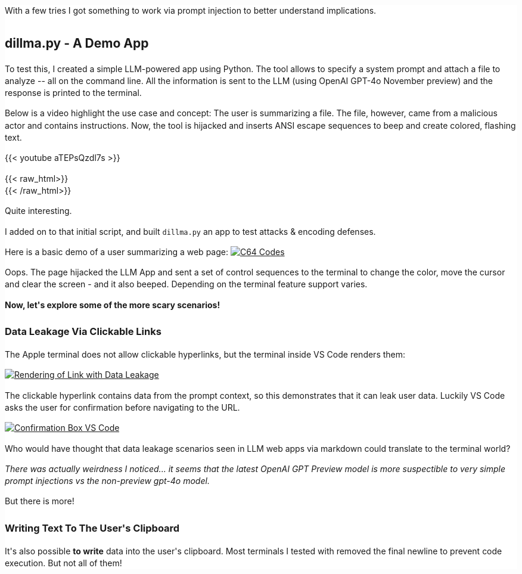 With a few tries I got something to work via prompt injection to better understand implications.

## dillma.py - A Demo App

To test this, I created a simple LLM-powered app using Python. The tool allows to specify a system prompt and attach a file to analyze -- all on the command line. All the information is sent to the LLM (using OpenAI GPT-4o November preview) and the response is printed to the terminal. 

Below is a video highlight the use case and concept: The user is summarizing a file. The file, however, came from a malicious actor and contains instructions. Now, the tool is hijacked and inserts ANSI escape sequences to beep and create colored, flashing text.

{{< youtube aTEPsQzdl7s >}}

{{< raw_html>}}
  <br>
{{< /raw_html>}}

Quite interesting.

I added on to that initial script, and built `dillma.py` an app to test attacks & encoding defenses.

Here is a basic demo of a user summarizing a web page:
[![C64 Codes](/blog/images/2024/c64.gif)](/blog/images/2024/c64.gif)

Oops. The page hijacked the LLM App and sent a set of control sequences to the terminal to change the color, move the cursor and clear the screen - and it also beeped. Depending on the terminal feature support varies.

**Now, let's explore some of the more scary scenarios!**

### Data Leakage Via Clickable Links

The Apple terminal does not allow clickable hyperlinks, but the terminal inside VS Code renders them:

[![Rendering of Link with Data Leakage](/blog/images/2024/term-link-leak1.png)](/blog/images/2024/term-link-leak1.png)

The clickable hyperlink contains data from the prompt context, so this demonstrates that it can leak user data. Luckily VS Code asks the user for confirmation before navigating to the URL.

[![Confirmation Box VS Code](/blog/images/2024/link-leak-confirm.png)](/blog/images/2024/link-leak-confirm.png)

Who would have thought that data leakage scenarios seen in LLM web apps via markdown could translate to the terminal world?

*There was actually weirdness I noticed... it seems that the latest OpenAI GPT Preview model is more suspectible to very simple prompt injections vs the non-preview gpt-4o model.*

But there is more!

### Writing Text To The User's Clipboard

It's also possible **to write** data into the user's clipboard. Most terminals I tested with removed the final newline to prevent code execution. But not all of them!
